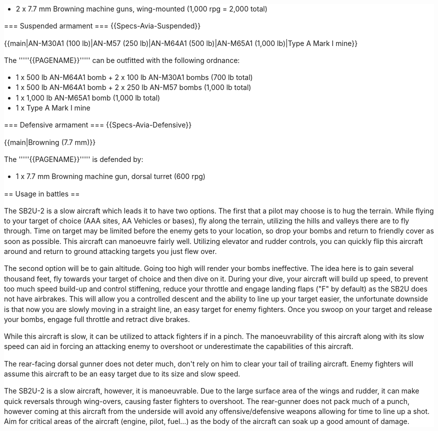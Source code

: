 - 2 x 7.7 mm Browning machine guns, wing-mounted (1,000 rpg = 2,000 total)

=== Suspended armament ===
{{Specs-Avia-Suspended}}



{{main|AN-M30A1 (100 lb)|AN-M57 (250 lb)|AN-M64A1 (500 lb)|AN-M65A1 (1,000 lb)|Type A Mark I mine}}

The '''''{{PAGENAME}}''''' can be outfitted with the following ordnance:

- 1 x 500 lb AN-M64A1 bomb + 2 x 100 lb AN-M30A1 bombs (700 lb total)
- 1 x 500 lb AN-M64A1 bomb + 2 x 250 lb AN-M57 bombs (1,000 lb total)
- 1 x 1,000 lb AN-M65A1 bomb (1,000 lb total)
- 1 x Type A Mark I mine

=== Defensive armament ===
{{Specs-Avia-Defensive}}



{{main|Browning (7.7 mm)}}

The '''''{{PAGENAME}}''''' is defended by:

- 1 x 7.7 mm Browning machine gun, dorsal turret (600 rpg)

== Usage in battles ==



The SB2U-2 is a slow aircraft which leads it to have two options. The first that a pilot may choose is to hug the terrain. While flying to your target of choice (AAA sites, AA Vehicles or bases), fly along the terrain, utilizing the hills and valleys there are to fly through. Time on target may be limited before the enemy gets to your location, so drop your bombs and return to friendly cover as soon as possible. This aircraft can manoeuvre fairly well. Utilizing elevator and rudder controls, you can quickly flip this aircraft around and return to ground attacking targets you just flew over.

The second option will be to gain altitude. Going too high will render your bombs ineffective. The idea here is to gain several thousand feet, fly towards your target of choice and then dive on it. During your dive, your aircraft will build up speed, to prevent too much speed build-up and control stiffening, reduce your throttle and engage landing flaps ("F" by default) as the SB2U does not have airbrakes. This will allow you a controlled descent and the ability to line up your target easier, the unfortunate downside is that now you are slowly moving in a straight line, an easy target for enemy fighters. Once you swoop on your target and release your bombs, engage full throttle and retract dive brakes.

While this aircraft is slow, it can be utilized to attack fighters if in a pinch. The manoeuvrability of this aircraft along with its slow speed can aid in forcing an attacking enemy to overshoot or underestimate the capabilities of this aircraft.

The rear-facing dorsal gunner does not deter much, don't rely on him to clear your tail of trailing aircraft. Enemy fighters will assume this aircraft to be an easy target due to its size and slow speed.

The SB2U-2 is a slow aircraft, however, it is manoeuvrable. Due to the large surface area of the wings and rudder, it can make quick reversals through wing-overs, causing faster fighters to overshoot. The rear-gunner does not pack much of a punch, however coming at this aircraft from the underside will avoid any offensive/defensive weapons allowing for time to line up a shot. Aim for critical areas of the aircraft (engine, pilot, fuel…) as the body of the aircraft can soak up a good amount of damage.

